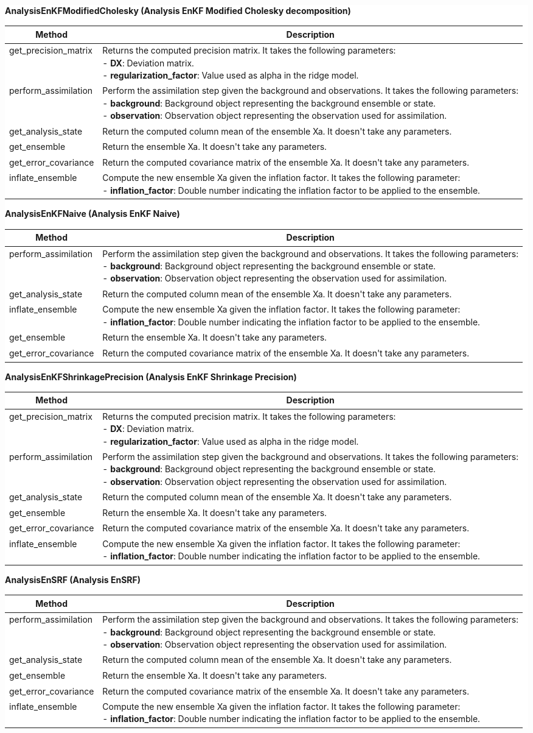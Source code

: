 **AnalysisEnKFModifiedCholesky (Analysis EnKF Modified Cholesky decomposition)**

| Method                 | Description                                      |
| ---------------------- | ------------------------------------------------ |
| get_precision_matrix   | Returns the computed precision matrix. It takes the following parameters: <br>- **DX**: Deviation matrix.<br>- **regularization_factor**: Value used as alpha in the ridge model. |
| perform_assimilation   | Perform the assimilation step given the background and observations. It takes the following parameters: <br>- **background**: Background object representing the background ensemble or state.<br>- **observation**: Observation object representing the observation used for assimilation. |
| get_analysis_state     | Return the computed column mean of the ensemble Xa. It doesn't take any parameters. |
| get_ensemble           | Return the ensemble Xa. It doesn't take any parameters. |
| get_error_covariance   | Return the computed covariance matrix of the ensemble Xa. It doesn't take any parameters. |
| inflate_ensemble       | Compute the new ensemble Xa given the inflation factor. It takes the following parameter: <br>- **inflation_factor**: Double number indicating the inflation factor to be applied to the ensemble. |

**AnalysisEnKFNaive (Analysis EnKF Naive)**

| Method                 | Description                                      |
| ---------------------- | ------------------------------------------------ |
| perform_assimilation   | Perform the assimilation step given the background and observations. It takes the following parameters: <br>- **background**: Background object representing the background ensemble or state.<br>- **observation**: Observation object representing the observation used for assimilation. |
| get_analysis_state     | Return the computed column mean of the ensemble Xa. It doesn't take any parameters. |
| inflate_ensemble       | Compute the new ensemble Xa given the inflation factor. It takes the following parameter: <br>- **inflation_factor**: Double number indicating the inflation factor to be applied to the ensemble. |
| get_ensemble           | Return the ensemble Xa. It doesn't take any parameters. |
| get_error_covariance   | Return the computed covariance matrix of the ensemble Xa. It doesn't take any parameters. |

**AnalysisEnKFShrinkagePrecision (Analysis EnKF Shrinkage Precision)**

| Method                 | Description                                      |
| ---------------------- | ------------------------------------------------ |
| get_precision_matrix   | Returns the computed precision matrix. It takes the following parameters: <br>- **DX**: Deviation matrix.<br>- **regularization_factor**: Value used as alpha in the ridge model. |
| perform_assimilation   | Perform the assimilation step given the background and observations. It takes the following parameters: <br>- **background**: Background object representing the background ensemble or state.<br>- **observation**: Observation object representing the observation used for assimilation. |
| get_analysis_state     | Return the computed column mean of the ensemble Xa. It doesn't take any parameters. |
| get_ensemble           | Return the ensemble Xa. It doesn't take any parameters. |
| get_error_covariance   | Return the computed covariance matrix of the ensemble Xa. It doesn't take any parameters. |
| inflate_ensemble       | Compute the new ensemble Xa given the inflation factor. It takes the following parameter: <br>- **inflation_factor**: Double number indicating the inflation factor to be applied to the ensemble. |

**AnalysisEnSRF (Analysis EnSRF)**

| Method                 | Description                                      |
| ---------------------- | ------------------------------------------------ |
| perform_assimilation   | Perform the assimilation step given the background and observations. It takes the following parameters: <br>- **background**: Background object representing the background ensemble or state.<br>- **observation**: Observation object representing the observation used for assimilation. |
| get_analysis_state     | Return the computed column mean of the ensemble Xa. It doesn't take any parameters. |
| get_ensemble           | Return the ensemble Xa. It doesn't take any parameters. |
| get_error_covariance   | Return the computed covariance matrix of the ensemble Xa. It doesn't take any parameters. |
| inflate_ensemble       | Compute the new ensemble Xa given the inflation factor. It takes the following parameter: <br>- **inflation_factor**: Double number indicating the inflation factor to be applied to the ensemble. |
